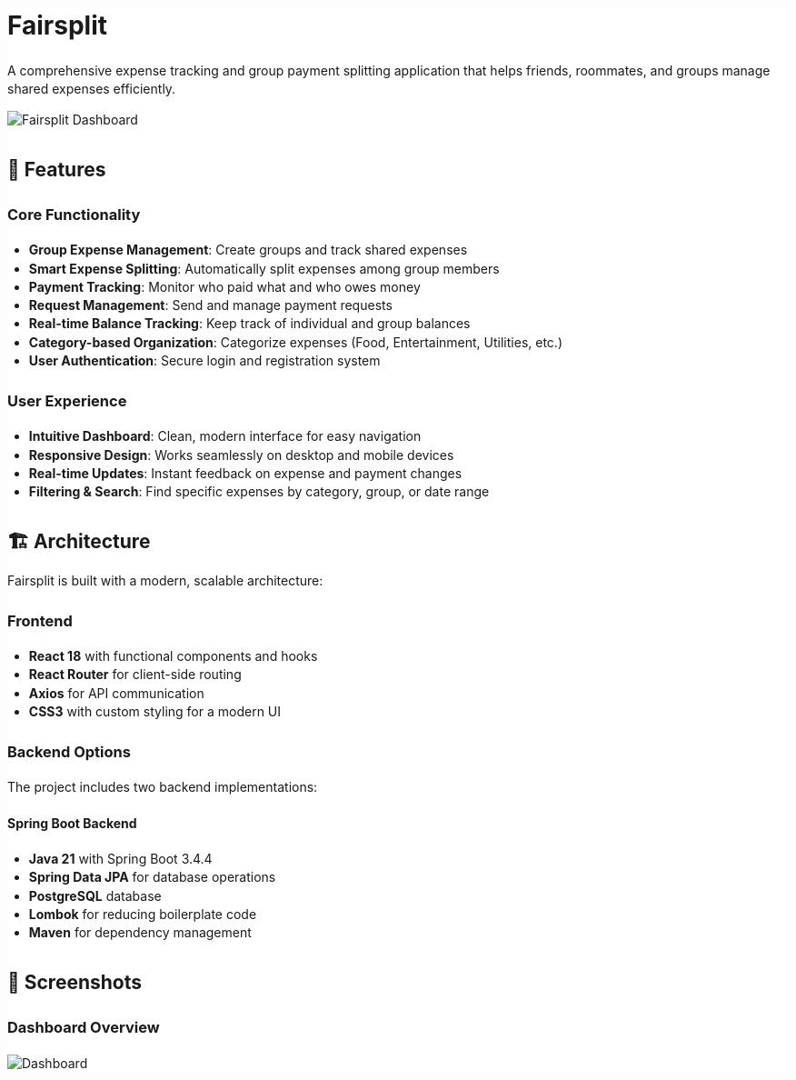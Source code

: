 # Fairsplit

A comprehensive expense tracking and group payment splitting application that helps friends, roommates, and groups manage shared expenses efficiently.

![Fairsplit Dashboard](resources/Screenshot%202025-06-27%20at%207.21.14%20PM.png)

## 🚀 Features

### Core Functionality
- **Group Expense Management**: Create groups and track shared expenses
- **Smart Expense Splitting**: Automatically split expenses among group members
- **Payment Tracking**: Monitor who paid what and who owes money
- **Request Management**: Send and manage payment requests
- **Real-time Balance Tracking**: Keep track of individual and group balances
- **Category-based Organization**: Categorize expenses (Food, Entertainment, Utilities, etc.)
- **User Authentication**: Secure login and registration system

### User Experience
- **Intuitive Dashboard**: Clean, modern interface for easy navigation
- **Responsive Design**: Works seamlessly on desktop and mobile devices
- **Real-time Updates**: Instant feedback on expense and payment changes
- **Filtering & Search**: Find specific expenses by category, group, or date range

## 🏗️ Architecture

Fairsplit is built with a modern, scalable architecture:

### Frontend
- **React 18** with functional components and hooks
- **React Router** for client-side routing
- **Axios** for API communication
- **CSS3** with custom styling for a modern UI

### Backend Options
The project includes two backend implementations:

#### Spring Boot Backend
- **Java 21** with Spring Boot 3.4.4
- **Spring Data JPA** for database operations
- **PostgreSQL** database
- **Lombok** for reducing boilerplate code
- **Maven** for dependency management


## 📱 Screenshots

### Dashboard Overview
![Dashboard](resources/Screenshot%202025-06-27%20at%207.21.14%20PM.png)
